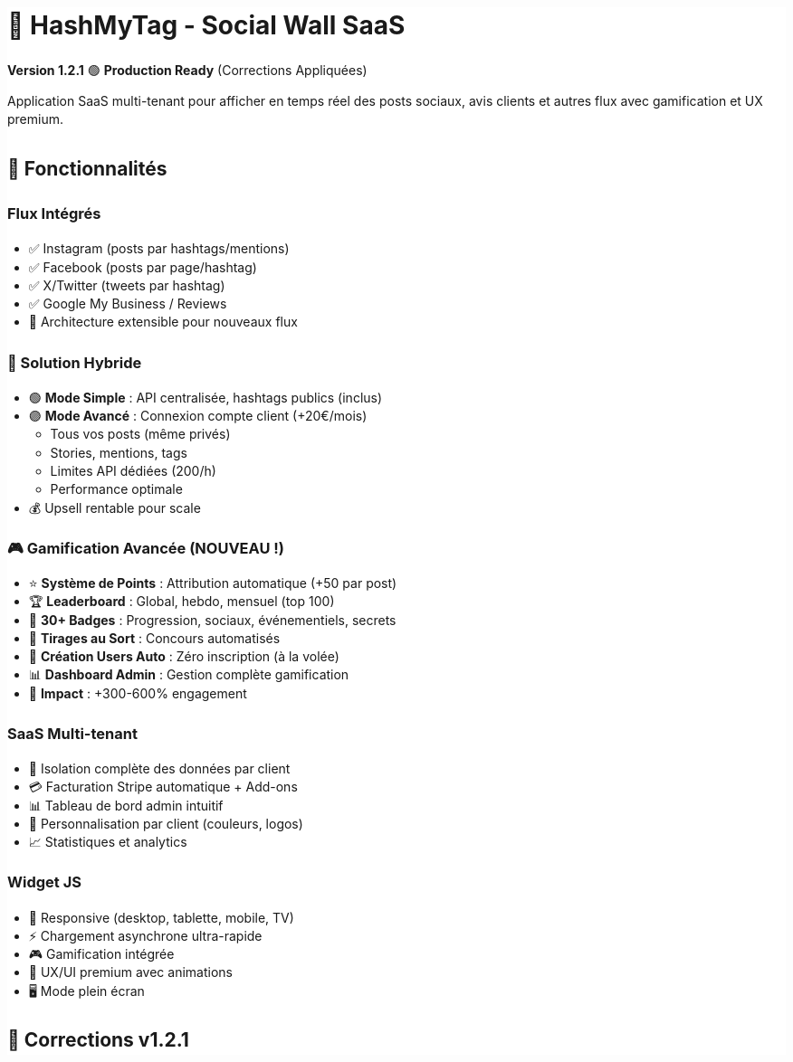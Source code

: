 # 🎯 HashMyTag - Social Wall SaaS

**Version 1.2.1** 🟢 **Production Ready** (Corrections Appliquées)

Application SaaS multi-tenant pour afficher en temps réel des posts sociaux, avis clients et autres flux avec gamification et UX premium.

## 🚀 Fonctionnalités

### Flux Intégrés
- ✅ Instagram (posts par hashtags/mentions)
- ✅ Facebook (posts par page/hashtag)
- ✅ X/Twitter (tweets par hashtag)
- ✅ Google My Business / Reviews
- 🔧 Architecture extensible pour nouveaux flux

### 🌟 Solution Hybride
- 🟢 **Mode Simple** : API centralisée, hashtags publics (inclus)
- 🟣 **Mode Avancé** : Connexion compte client (+20€/mois)
  - Tous vos posts (même privés)
  - Stories, mentions, tags
  - Limites API dédiées (200/h)
  - Performance optimale
- 💰 Upsell rentable pour scale

### 🎮 Gamification Avancée (NOUVEAU !)
- ⭐ **Système de Points** : Attribution automatique (+50 par post)
- 🏆 **Leaderboard** : Global, hebdo, mensuel (top 100)
- 🏅 **30+ Badges** : Progression, sociaux, événementiels, secrets
- 🎉 **Tirages au Sort** : Concours automatisés
- 👤 **Création Users Auto** : Zéro inscription (à la volée)
- 📊 **Dashboard Admin** : Gestion complète gamification
- 🎯 **Impact** : +300-600% engagement

### SaaS Multi-tenant
- 🏢 Isolation complète des données par client
- 💳 Facturation Stripe automatique + Add-ons
- 📊 Tableau de bord admin intuitif
- 🎨 Personnalisation par client (couleurs, logos)
- 📈 Statistiques et analytics

### Widget JS
- 📱 Responsive (desktop, tablette, mobile, TV)
- ⚡ Chargement asynchrone ultra-rapide
- 🎮 Gamification intégrée
- 🎨 UX/UI premium avec animations
- 🖥️ Mode plein écran

## 🔧 Corrections v1.2.1
